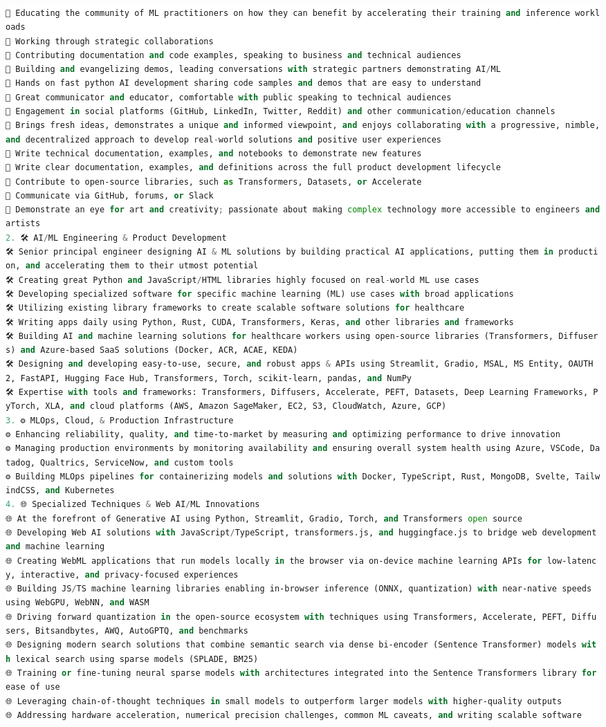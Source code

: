 ```python
📢 Educating the community of ML practitioners on how they can benefit by accelerating their training and inference workloads
📢 Working through strategic collaborations
📢 Contributing documentation and code examples, speaking to business and technical audiences
📢 Building and evangelizing demos, leading conversations with strategic partners demonstrating AI/ML
📢 Hands on fast python AI development sharing code samples and demos that are easy to understand
📢 Great communicator and educator, comfortable with public speaking to technical audiences
📢 Engagement in social platforms (GitHub, LinkedIn, Twitter, Reddit) and other communication/education channels
📢 Brings fresh ideas, demonstrates a unique and informed viewpoint, and enjoys collaborating with a progressive, nimble, and decentralized approach to develop real-world solutions and positive user experiences
📢 Write technical documentation, examples, and notebooks to demonstrate new features
📢 Write clear documentation, examples, and definitions across the full product development lifecycle
📢 Contribute to open‑source libraries, such as Transformers, Datasets, or Accelerate
📢 Communicate via GitHub, forums, or Slack
📢 Demonstrate an eye for art and creativity; passionate about making complex technology more accessible to engineers and artists
2. 🛠️ AI/ML Engineering & Product Development
🛠️ Senior principal engineer designing AI & ML solutions by building practical AI applications, putting them in production, and accelerating them to their utmost potential
🛠️ Creating great Python and JavaScript/HTML libraries highly focused on real-world ML use cases
🛠️ Developing specialized software for specific machine learning (ML) use cases with broad applications
🛠️ Utilizing existing library frameworks to create scalable software solutions for healthcare
🛠️ Writing apps daily using Python, Rust, CUDA, Transformers, Keras, and other libraries and frameworks
🛠️ Building AI and machine learning solutions for healthcare workers using open‑source libraries (Transformers, Diffusers) and Azure‑based SaaS solutions (Docker, ACR, ACAE, KEDA)
🛠️ Designing and developing easy‑to‑use, secure, and robust apps & APIs using Streamlit, Gradio, MSAL, MS Entity, OAUTH2, FastAPI, Hugging Face Hub, Transformers, Torch, scikit‑learn, pandas, and NumPy
🛠️ Expertise with tools and frameworks: Transformers, Diffusers, Accelerate, PEFT, Datasets, Deep Learning Frameworks, PyTorch, XLA, and cloud platforms (AWS, Amazon SageMaker, EC2, S3, CloudWatch, Azure, GCP)
3. ⚙️ MLOps, Cloud, & Production Infrastructure
⚙️ Enhancing reliability, quality, and time‑to‑market by measuring and optimizing performance to drive innovation
⚙️ Managing production environments by monitoring availability and ensuring overall system health using Azure, VSCode, Datadog, Qualtrics, ServiceNow, and custom tools
⚙️ Building MLOps pipelines for containerizing models and solutions with Docker, TypeScript, Rust, MongoDB, Svelte, TailwindCSS, and Kubernetes
4. 🌐 Specialized Techniques & Web AI/ML Innovations
🌐 At the forefront of Generative AI using Python, Streamlit, Gradio, Torch, and Transformers open source
🌐 Developing Web AI solutions with JavaScript/TypeScript, transformers.js, and huggingface.js to bridge web development and machine learning
🌐 Creating WebML applications that run models locally in the browser via on‑device machine learning APIs for low‑latency, interactive, and privacy‑focused experiences
🌐 Building JS/TS machine learning libraries enabling in‑browser inference (ONNX, quantization) with near‑native speeds using WebGPU, WebNN, and WASM
🌐 Driving forward quantization in the open‑source ecosystem with techniques using Transformers, Accelerate, PEFT, Diffusers, Bitsandbytes, AWQ, AutoGPTQ, and benchmarks
🌐 Designing modern search solutions that combine semantic search via dense bi‑encoder (Sentence Transformer) models with lexical search using sparse models (SPLADE, BM25)
🌐 Training or fine‑tuning neural sparse models with architectures integrated into the Sentence Transformers library for ease of use
🌐 Leveraging chain‑of‑thought techniques in small models to outperform larger models with higher‑quality outputs
🌐 Addressing hardware acceleration, numerical precision challenges, common ML caveats, and writing scalable software
```